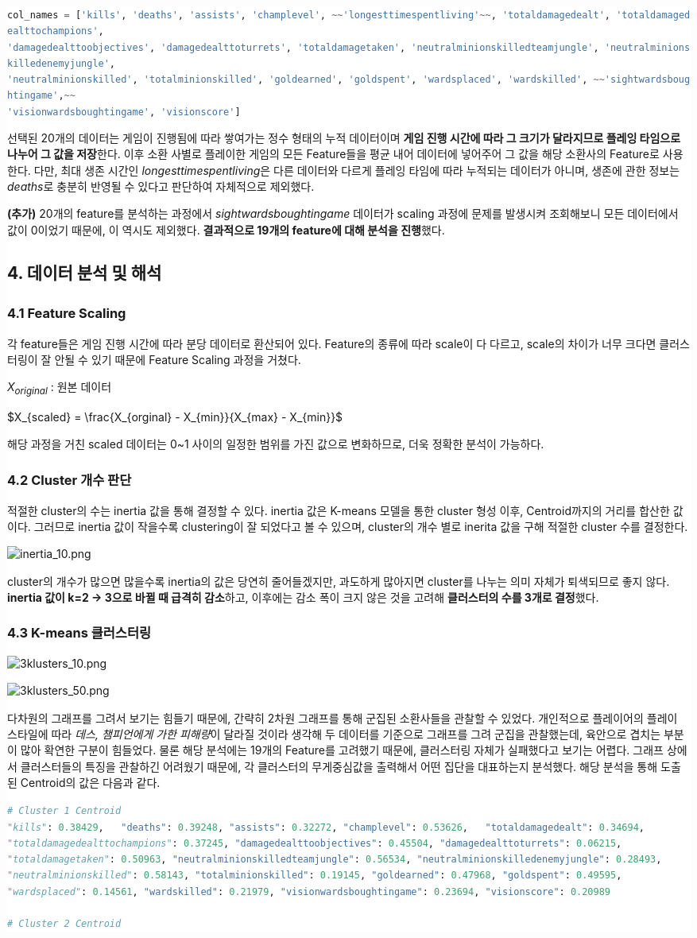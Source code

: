 ```python
col_names = ['kills', 'deaths', 'assists', 'champlevel', ~~'longesttimespentliving'~~, 'totaldamagedealt', 'totaldamagedealttochampions', 
'damagedealttoobjectives', 'damagedealttoturrets', 'totaldamagetaken', 'neutralminionskilledteamjungle', 'neutralminionskilledenemyjungle', 
'neutralminionskilled', 'totalminionskilled', 'goldearned', 'goldspent', 'wardsplaced', 'wardskilled', ~~'sightwardsboughtingame',~~ 
'visionwardsboughtingame', 'visionscore']
```

선택된 20개의 데이터는 게임이 진행됨에 따라 쌓여가는 정수 형태의 누적 데이터이며 **게임 진행 시간에 따라 그 크기가 달라지므로 플레잉 타임으로 나누어 그 값을 저장**한다. 이후 소환 사별로 플레이한 게임의 모든 Feature들을 평균 내어 데이터에 넣어주어 그 값을 해당 소환사의 Feature로 사용한다. 다만, 최대 생존 시간인 *longesttimespentliving*은 다른 데이터와 다르게 플레잉 타임에 따라 누적되는 데이터가 아니며, 생존에 관한 정보는 *deaths*로 충분히 반영될 수 있다고 판단하여 자체적으로 제외했다.

**(추가)** 20개의 feature를 분석하는 과정에서 *sightwardsboughtingame* 데이터가 scaling 과정에 문제를 발생시켜 조회해보니 모든 데이터에서 값이 0이었기 때문에, 이 역시도 제외했다. **결과적으로 19개의 feature에 대해 분석을 진행**했다.

## 4. 데이터 분석 및 해석

### 4.1 Feature Scaling

각 feature들은 게임 진행 시간에 따라 분당 데이터로 환산되어 있다. Feature의 종류에 따라 scale이 다 다르고, scale의 차이가 너무 크다면 클러스터링이 잘 안될 수 있기 때문에 Feature Scaling 과정을 거쳤다.

$X_{original}$ : 원본 데이터

$X_{scaled} = \frac{X_{orginal} - X_{min}}{X_{max} - X_{min}}$

해당 과정을 거친 scaled 데이터는 0~1 사이의 일정한 범위를 가진 값으로 변화하므로, 더욱 정확한 분석이 가능하다.

### 4.2 Cluster 개수 판단

적절한 cluster의 수는 inertia 값을 통해 결정할 수 있다. inertia 값은 K-means 모델을 통한 cluster 형성 이후, Centroid까지의 거리를 합산한 값이다. 그러므로 inertia 값이 작을수록 clustering이 잘 되었다고 볼 수 있으며, cluster의 개수 별로 inerita 값을 구해 적절한 cluster 수를 결정한다.

![inertia_10.png](LOL%20%E1%84%86%E1%85%A2%E1%84%8E%E1%85%B5%20%E1%84%83%E1%85%A6%E1%84%8B%E1%85%B5%E1%84%90%E1%85%A5%E1%84%85%E1%85%B3%E1%86%AF%20%E1%84%90%E1%85%A9%E1%86%BC%E1%84%92%E1%85%A1%E1%86%AB%20%E1%84%8B%E1%85%B2%E1%84%8C%E1%85%A5%20%E1%84%87%E1%85%AE%E1%86%AB%E1%84%89%E1%85%A5%E1%86%A8%205d6671b6ef174a6d8881369ac90e7abc/inertia_10.png)

cluster의 개수가 많으면 많을수록 inertia의 값은 당연히 줄어들겠지만, 과도하게 많아지면 cluster를 나누는 의미 자체가 퇴색되므로 좋지 않다. **inertia 값이 k=2 → 3으로 바뀔 때 급격히 감소**하고, 이후에는 감소 폭이 크지 않은 것을 고려해 **클러스터의 수를 3개로 결정**했다.

### 4.3 K-means 클러스터링

![3klusters_10.png](LOL%20%E1%84%86%E1%85%A2%E1%84%8E%E1%85%B5%20%E1%84%83%E1%85%A6%E1%84%8B%E1%85%B5%E1%84%90%E1%85%A5%E1%84%85%E1%85%B3%E1%86%AF%20%E1%84%90%E1%85%A9%E1%86%BC%E1%84%92%E1%85%A1%E1%86%AB%20%E1%84%8B%E1%85%B2%E1%84%8C%E1%85%A5%20%E1%84%87%E1%85%AE%E1%86%AB%E1%84%89%E1%85%A5%E1%86%A8%205d6671b6ef174a6d8881369ac90e7abc/3klusters_10.png)

![3klusters_50.png](LOL%20%E1%84%86%E1%85%A2%E1%84%8E%E1%85%B5%20%E1%84%83%E1%85%A6%E1%84%8B%E1%85%B5%E1%84%90%E1%85%A5%E1%84%85%E1%85%B3%E1%86%AF%20%E1%84%90%E1%85%A9%E1%86%BC%E1%84%92%E1%85%A1%E1%86%AB%20%E1%84%8B%E1%85%B2%E1%84%8C%E1%85%A5%20%E1%84%87%E1%85%AE%E1%86%AB%E1%84%89%E1%85%A5%E1%86%A8%205d6671b6ef174a6d8881369ac90e7abc/3klusters_50.png)

다차원의 그래프를 그려서 보기는 힘들기 때문에, 간략히 2차원 그래프를 통해 군집된 소환사들을 관찰할 수 있었다. 개인적으로 플레이어의 플레이 스타일에 따라 *데스, 챔피언에게 가한 피해량*이 달라질 것이라 생각해 두 데이터를 기준으로 그래프를 그려 군집을 관찰했는데, 육안으로 겹치는 부분이 많아 확연한 구분이 힘들었다. 물론 해당 분석에는 19개의 Feature를 고려했기 때문에, 클러스터링 자체가 실패했다고 보기는 어렵다. 그래프 상에서 클러스터들의 특징을 관찰하긴 어려웠기 때문에, 각 클러스터의 무게중심값을 출력해서 어떤 집단을 대표하는지 분석했다. 해당 분석을 통해 도출된 Centroid의 값은 다음과 같다.

```python
# Cluster 1 Centroid
"kills": 0.38429,	"deaths": 0.39248, "assists": 0.32272, "champlevel": 0.53626,	"totaldamagedealt": 0.34694,
"totaldamagedealttochampions": 0.37245,	"damagedealttoobjectives": 0.45504,	"damagedealttoturrets": 0.06215,
"totaldamagetaken": 0.50963, "neutralminionskilledteamjungle": 0.56534,	"neutralminionskilledenemyjungle": 0.28493,
"neutralminionskilled": 0.58143, "totalminionskilled": 0.19145,	"goldearned": 0.47968, "goldspent": 0.49595,
"wardsplaced": 0.14561,	"wardskilled": 0.21979,	"visionwardsboughtingame": 0.23694,	"visionscore": 0.20989

# Cluster 2 Centroid
```
